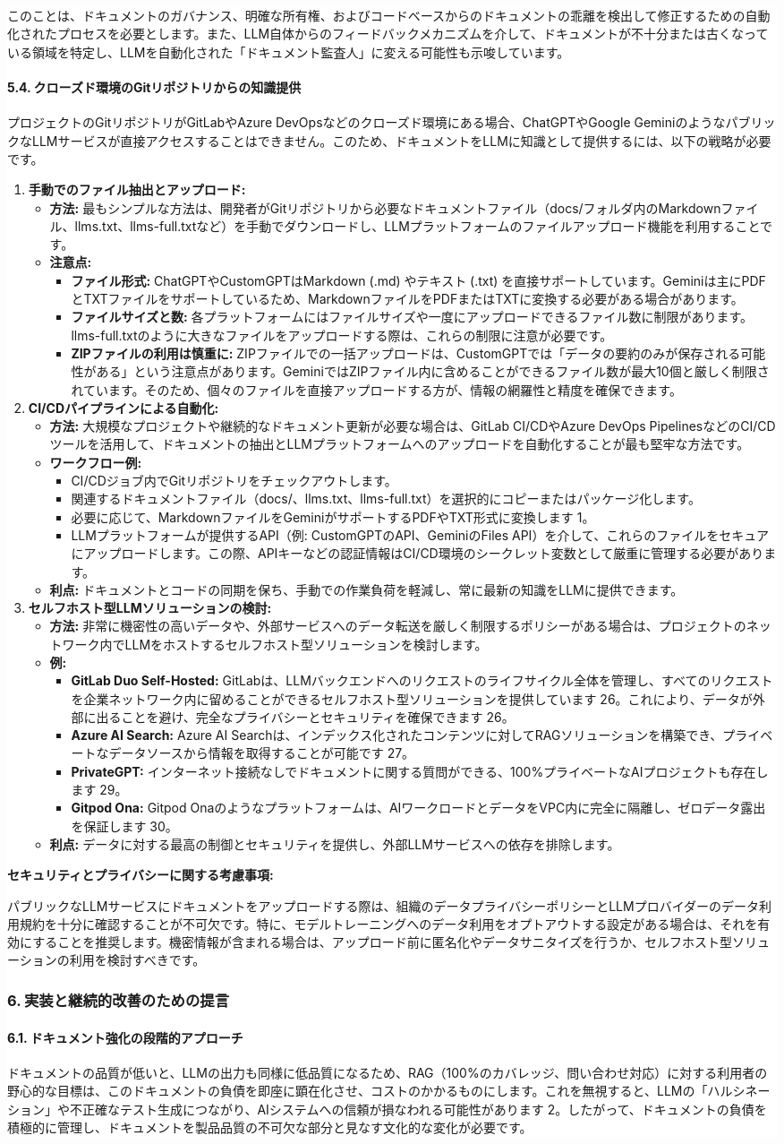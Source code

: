 このことは、ドキュメントのガバナンス、明確な所有権、およびコードベースからのドキュメントの乖離を検出して修正するための自動化されたプロセスを必要とします。また、LLM自体からのフィードバックメカニズムを介して、ドキュメントが不十分または古くなっている領域を特定し、LLMを自動化された「ドキュメント監査人」に変える可能性も示唆しています。

#### **5.4. クローズド環境のGitリポジトリからの知識提供**

プロジェクトのGitリポジトリがGitLabやAzure DevOpsなどのクローズド環境にある場合、ChatGPTやGoogle GeminiのようなパブリックなLLMサービスが直接アクセスすることはできません。このため、ドキュメントをLLMに知識として提供するには、以下の戦略が必要です。

1. **手動でのファイル抽出とアップロード:**  
   * **方法:** 最もシンプルな方法は、開発者がGitリポジトリから必要なドキュメントファイル（docs/フォルダ内のMarkdownファイル、llms.txt、llms-full.txtなど）を手動でダウンロードし、LLMプラットフォームのファイルアップロード機能を利用することです。  
   * **注意点:**  
     * **ファイル形式:** ChatGPTやCustomGPTはMarkdown (.md) やテキスト (.txt) を直接サポートしています。Geminiは主にPDFとTXTファイルをサポートしているため、MarkdownファイルをPDFまたはTXTに変換する必要がある場合があります。  
     * **ファイルサイズと数:** 各プラットフォームにはファイルサイズや一度にアップロードできるファイル数に制限があります。llms-full.txtのように大きなファイルをアップロードする際は、これらの制限に注意が必要です。  
     * **ZIPファイルの利用は慎重に:** ZIPファイルでの一括アップロードは、CustomGPTでは「データの要約のみが保存される可能性がある」という注意点があります。GeminiではZIPファイル内に含めることができるファイル数が最大10個と厳しく制限されています。そのため、個々のファイルを直接アップロードする方が、情報の網羅性と精度を確保できます。  
2. **CI/CDパイプラインによる自動化:**  
   * **方法:** 大規模なプロジェクトや継続的なドキュメント更新が必要な場合は、GitLab CI/CDやAzure DevOps PipelinesなどのCI/CDツールを活用して、ドキュメントの抽出とLLMプラットフォームへのアップロードを自動化することが最も堅牢な方法です。  
   * **ワークフロー例:**  
     * CI/CDジョブ内でGitリポジトリをチェックアウトします。  
     * 関連するドキュメントファイル（docs/、llms.txt、llms-full.txt）を選択的にコピーまたはパッケージ化します。  
     * 必要に応じて、MarkdownファイルをGeminiがサポートするPDFやTXT形式に変換します 1。  
     * LLMプラットフォームが提供するAPI（例: CustomGPTのAPI、GeminiのFiles API）を介して、これらのファイルをセキュアにアップロードします。この際、APIキーなどの認証情報はCI/CD環境のシークレット変数として厳重に管理する必要があります。  
   * **利点:** ドキュメントとコードの同期を保ち、手動での作業負荷を軽減し、常に最新の知識をLLMに提供できます。  
3. **セルフホスト型LLMソリューションの検討:**  
   * **方法:** 非常に機密性の高いデータや、外部サービスへのデータ転送を厳しく制限するポリシーがある場合は、プロジェクトのネットワーク内でLLMをホストするセルフホスト型ソリューションを検討します。  
   * **例:**  
     * **GitLab Duo Self-Hosted:** GitLabは、LLMバックエンドへのリクエストのライフサイクル全体を管理し、すべてのリクエストを企業ネットワーク内に留めることができるセルフホスト型ソリューションを提供しています 26。これにより、データが外部に出ることを避け、完全なプライバシーとセキュリティを確保できます 26。  
     * **Azure AI Search:** Azure AI Searchは、インデックス化されたコンテンツに対してRAGソリューションを構築でき、プライベートなデータソースから情報を取得することが可能です 27。  
     * **PrivateGPT:** インターネット接続なしでドキュメントに関する質問ができる、100%プライベートなAIプロジェクトも存在します 29。  
     * **Gitpod Ona:** Gitpod Onaのようなプラットフォームは、AIワークロードとデータをVPC内に完全に隔離し、ゼロデータ露出を保証します 30。  
   * **利点:** データに対する最高の制御とセキュリティを提供し、外部LLMサービスへの依存を排除します。

**セキュリティとプライバシーに関する考慮事項:**

パブリックなLLMサービスにドキュメントをアップロードする際は、組織のデータプライバシーポリシーとLLMプロバイダーのデータ利用規約を十分に確認することが不可欠です。特に、モデルトレーニングへのデータ利用をオプトアウトする設定がある場合は、それを有効にすることを推奨します。機密情報が含まれる場合は、アップロード前に匿名化やデータサニタイズを行うか、セルフホスト型ソリューションの利用を検討すべきです。

### **6\. 実装と継続的改善のための提言**

#### **6.1. ドキュメント強化の段階的アプローチ**

ドキュメントの品質が低いと、LLMの出力も同様に低品質になるため、RAG（100%のカバレッジ、問い合わせ対応）に対する利用者の野心的な目標は、このドキュメントの負債を即座に顕在化させ、コストのかかるものにします。これを無視すると、LLMの「ハルシネーション」や不正確なテスト生成につながり、AIシステムへの信頼が損なわれる可能性があります 2。したがって、ドキュメントの負債を積極的に管理し、ドキュメントを製品品質の不可欠な部分と見なす文化的な変化が必要です。
